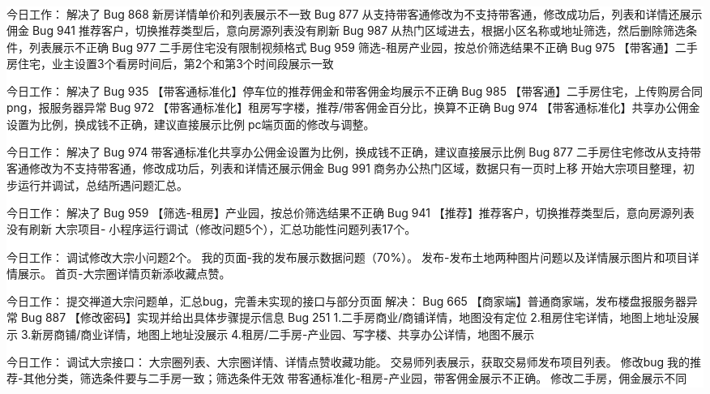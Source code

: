 
今日工作：
解决了 
Bug 868 新房详情单价和列表展示不一致
Bug 877 从支持带客通修改为不支持带客通，修改成功后，列表和详情还展示佣金
Bug 941 推荐客户，切换推荐类型后，意向房源列表没有刷新
Bug 987 从热门区域进去，根据小区名称或地址筛选，然后删除筛选条件，列表展示不正确
Bug 977 二手房住宅没有限制视频格式
Bug 959 筛选-租房产业园，按总价筛选结果不正确
Bug 975 【带客通】二手房住宅，业主设置3个看房时间后，第2个和第3个时间段展示一致

今日工作：
 解决了 
Bug 935 【带客通标准化】停车位的推荐佣金和带客佣金均展示不正确
Bug 985 【带客通】二手房住宅，上传购房合同png，报服务器异常
Bug 972 【带客通标准化】租房写字楼，推荐/带客佣金百分比，换算不正确
Bug 974 【带客通标准化】共享办公佣金设置为比例，换成钱不正确，建议直接展示比例
pc端页面的修改与调整。

今日工作：
解决了 
Bug 974 带客通标准化共享办公佣金设置为比例，换成钱不正确，建议直接展示比例
Bug 877 二手房住宅修改从支持带客通修改为不支持带客通，修改成功后，列表和详情还展示佣金
Bug 991 商务办公热门区域，数据只有一页时上移
开始大宗项目整理，初步运行并调试，总结所遇问题汇总。

今日工作：
解决了 
Bug 959 【筛选-租房】产业园，按总价筛选结果不正确
Bug 941 【推荐】推荐客户，切换推荐类型后，意向房源列表没有刷新
大宗项目-
小程序运行调试（修改问题5个），汇总功能性问题列表17个。

今日工作：
调试修改大宗小问题2个。
我的页面-我的发布展示数据问题（70%）。
发布-发布土地两种图片问题以及详情展示图片和项目详情展示。
首页-大宗圈详情页新添收藏点赞。



今日工作：
提交禅道大宗问题单，汇总bug，完善未实现的接口与部分页面
解决：
Bug 665 【商家端】普通商家端，发布楼盘报服务器异常
Bug 887 【修改密码】实现并给出具体步骤提示信息
Bug 251 
1.二手房商业/商铺详情，地图没有定位
2.租房住宅详情，地图上地址没展示
3.新房商铺/商业详情，地图上地址没展示
4.租房/二手房-产业园、写字楼、共享办公详情，地图不展示

今日工作：
调试大宗接口：
大宗圈列表、大宗圈详情、详情点赞收藏功能。
交易师列表展示，获取交易师发布项目列表。
修改bug
我的推荐-其他分类，筛选条件要与二手房一致；筛选条件无效
带客通标准化-租房-产业园，带客佣金展示不正确。
修改二手房，佣金展示不同
